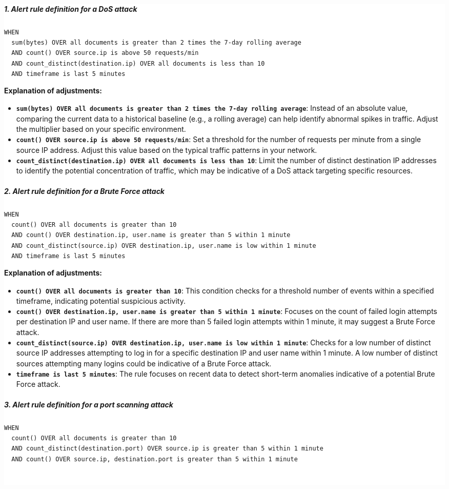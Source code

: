 <h5 id="1-alert-rule-definition-for-a-dos-attack">1. Alert rule definition for a DoS attack</h5>
<pre><code><span class="hljs-type">WHEN</span>
  sum(bytes) <span class="hljs-type">OVER</span> all documents <span class="hljs-keyword">is</span> greater than <span class="hljs-number">2</span> times the <span class="hljs-number">7</span>-day rolling average
  <span class="hljs-type">AND</span> <span class="hljs-built_in">count</span>() <span class="hljs-type">OVER</span> source.ip <span class="hljs-keyword">is</span> above <span class="hljs-number">50</span> requests/<span class="hljs-built_in">min</span>
  <span class="hljs-type">AND</span> count_distinct(destination.ip) <span class="hljs-type">OVER</span> all documents <span class="hljs-keyword">is</span> less than <span class="hljs-number">10</span>
  <span class="hljs-type">AND</span> timeframe <span class="hljs-keyword">is</span> last <span class="hljs-number">5</span> minutes
</code></pre><p><strong>Explanation of adjustments:</strong></p>
<ul>
<li><strong><code>sum(bytes) OVER all documents is greater than 2 times the 7-day rolling average</code></strong>: Instead of an absolute value, comparing the current data to a historical baseline (e.g., a rolling average) can help identify abnormal spikes in traffic. Adjust the multiplier based on your specific environment.</li>
<li><strong><code>count() OVER source.ip is above 50 requests/min</code></strong>: Set a threshold for the number of requests per minute from a single source IP address. Adjust this value based on the typical traffic patterns in your network.</li>
<li><strong><code>count_distinct(destination.ip) OVER all documents is less than 10</code></strong>: Limit the number of distinct destination IP addresses to identify the potential concentration of traffic, which may be indicative of a DoS attack targeting specific resources.</li>
</ul>
<h5 id="2-alert-rule-definition-for-a-brute-force-attack">2. Alert rule definition for a Brute Force attack</h5>
<pre><code><span class="hljs-type">WHEN</span>
  <span class="hljs-built_in">count</span>() <span class="hljs-type">OVER</span> all documents <span class="hljs-keyword">is</span> greater than <span class="hljs-number">10</span>
  <span class="hljs-type">AND</span> <span class="hljs-built_in">count</span>() <span class="hljs-type">OVER</span> destination.ip, user.name <span class="hljs-keyword">is</span> greater than <span class="hljs-number">5</span> within <span class="hljs-number">1</span> minute
  <span class="hljs-type">AND</span> count_distinct(source.ip) <span class="hljs-type">OVER</span> destination.ip, user.name <span class="hljs-keyword">is</span> low within <span class="hljs-number">1</span> minute
  <span class="hljs-type">AND</span> timeframe <span class="hljs-keyword">is</span> last <span class="hljs-number">5</span> minutes
</code></pre><p><strong>Explanation of adjustments:</strong></p>
<ul>
<li><strong><code>count() OVER all documents is greater than 10</code></strong>: This condition checks for a threshold number of events within a specified timeframe, indicating potential suspicious activity.</li>
<li><strong><code>count() OVER destination.ip, user.name is greater than 5 within 1 minute</code></strong>: Focuses on the count of failed login attempts per destination IP and user name. If there are more than 5 failed login attempts within 1 minute, it may suggest a Brute Force attack.</li>
<li><strong><code>count_distinct(source.ip) OVER destination.ip, user.name is low within 1 minute</code></strong>: Checks for a low number of distinct source IP addresses attempting to log in for a specific destination IP and user name within 1 minute. A low number of distinct sources attempting many logins could be indicative of a Brute Force attack.</li>
<li><strong><code>timeframe is last 5 minutes</code></strong>: The rule focuses on recent data to detect short-term anomalies indicative of a potential Brute Force attack.</li>
</ul>
<h5 id="3-alert-rule-definition-for-a-port-scanning-attack">3. Alert rule definition for a port scanning attack</h5>
<pre><code><span class="hljs-type">WHEN</span>
  <span class="hljs-built_in">count</span>() <span class="hljs-type">OVER</span> all documents <span class="hljs-keyword">is</span> greater than <span class="hljs-number">10</span>
  <span class="hljs-type">AND</span> count_distinct(destination.port) <span class="hljs-type">OVER</span> source.ip <span class="hljs-keyword">is</span> greater than <span class="hljs-number">5</span> within <span class="hljs-number">1</span> minute
  <span class="hljs-type">AND</span> <span class="hljs-built_in">count</span>() <span class="hljs-type">OVER</span> source.ip, destination.port <span class="hljs-keyword">is</span> greater than <span class="hljs-number">5</span> within <span class="hljs-number">1</span> minute